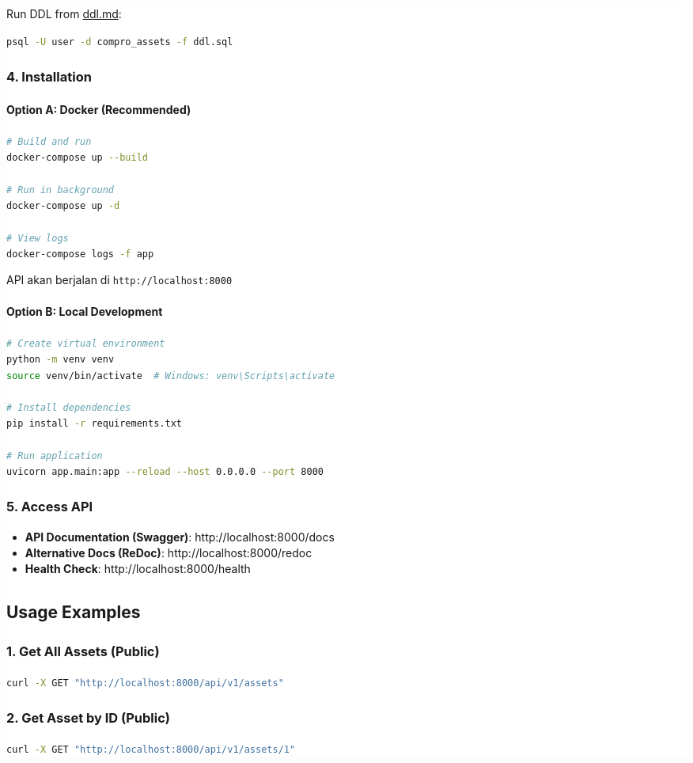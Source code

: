 Run DDL from [ddl.md](ddl.md):

```bash
psql -U user -d compro_assets -f ddl.sql
```

### 4. Installation

#### Option A: Docker (Recommended)

```bash
# Build and run
docker-compose up --build

# Run in background
docker-compose up -d

# View logs
docker-compose logs -f app
```

API akan berjalan di `http://localhost:8000`

#### Option B: Local Development

```bash
# Create virtual environment
python -m venv venv
source venv/bin/activate  # Windows: venv\Scripts\activate

# Install dependencies
pip install -r requirements.txt

# Run application
uvicorn app.main:app --reload --host 0.0.0.0 --port 8000
```

### 5. Access API

- **API Documentation (Swagger)**: http://localhost:8000/docs
- **Alternative Docs (ReDoc)**: http://localhost:8000/redoc
- **Health Check**: http://localhost:8000/health

## Usage Examples

### 1. Get All Assets (Public)

```bash
curl -X GET "http://localhost:8000/api/v1/assets"
```

### 2. Get Asset by ID (Public)

```bash
curl -X GET "http://localhost:8000/api/v1/assets/1"
```
